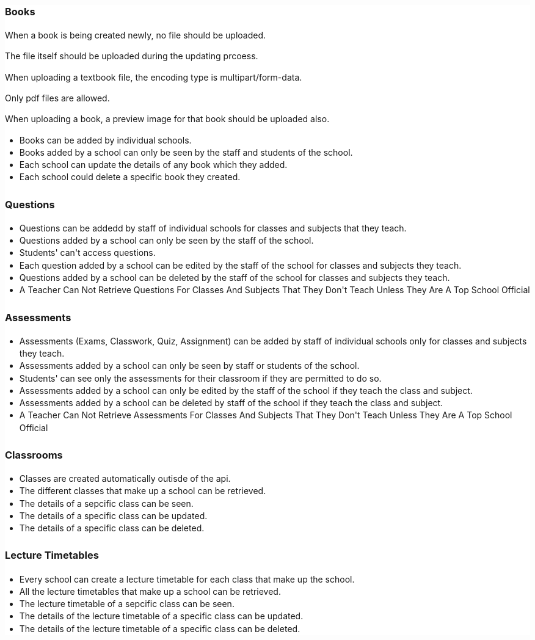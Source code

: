 ### Books
When a book is being created newly, no file should be uploaded.

The file itself should be uploaded during the updating prcoess.

When uploading a textbook file, the encoding type is multipart/form-data.

Only pdf files are allowed.

When uploading a book, a preview image for that book should be uploaded also.

* Books can be added by individual schools.
* Books added by a school can only be seen by the staff and students of the school.
* Each school can update the details of any book which they added.
* Each school could delete a specific book they created.

### Questions
* Questions can be addedd by staff of individual schools for classes and subjects that they teach.
* Questions added by a school can only be seen by the staff of the school.
* Students' can't access questions.
* Each question added by a school can be edited by the staff of the school for classes and subjects they teach.
* Questions added by a school can be deleted by the staff of the school for classes and subjects they teach.
* A Teacher Can Not Retrieve Questions For Classes And Subjects That They Don't Teach Unless They Are A Top School Official

### Assessments
* Assessments (Exams, Classwork, Quiz, Assignment) can be added by staff of individual schools only for classes and subjects they teach.
* Assessments added by a school can only be seen by staff or students of the school.
* Students' can see only the assessments for their classroom if they are permitted to do so.
* Assessments added by a school can only be edited by the staff of the school if they teach the class and subject.
* Assessments added by a school can be deleted by staff of the school if they teach the class and subject.
* A Teacher Can Not Retrieve Assessments For Classes And Subjects That They Don't Teach Unless They Are A Top School Official
  
### Classrooms
* Classes are created automatically outisde of the api.
* The different classes that make up a school can be retrieved.
* The details of a sepcific class can be seen.
* The details of a specific class can be updated.
* The details of a specific class can be deleted. 

### Lecture Timetables
* Every school can create a lecture timetable for each class that make up the school.
* All the lecture timetables that make up a school can be retrieved.
* The lecture timetable of a sepcific class can be seen.
* The details of the lecture timetable of a specific class can be updated.
* The details of the lecture timetable of a  specific class can be deleted.
